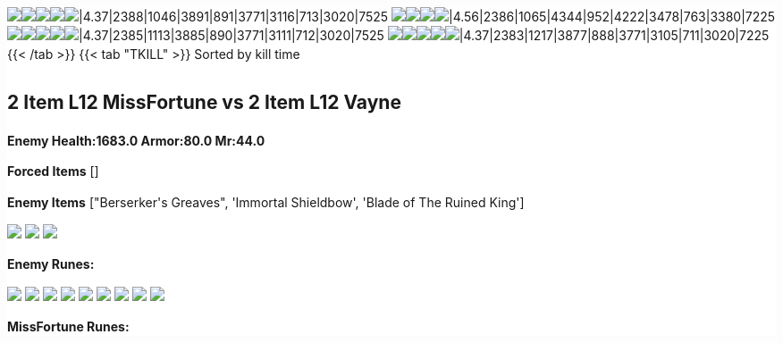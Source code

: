 ![](/item/6676.png)![](/item/3508.png)![](/item/1001.png)![](/item/1055.png)![](/item/1037.png)|4.37|2388|1046|3891|891|3771|3116|713|3020|7525
![](/item/3142.png)![](/item/6609.png)![](/item/1055.png)![](/item/1037.png)|4.56|2386|1065|4344|952|4222|3478|763|3380|7225
![](/item/3004.png)![](/item/3033.png)![](/item/1001.png)![](/item/1055.png)![](/item/1037.png)|4.37|2385|1113|3885|890|3771|3111|712|3020|7525
![](/item/6696.png)![](/item/6695.png)![](/item/1001.png)![](/item/1055.png)![](/item/1037.png)|4.37|2383|1217|3877|888|3771|3105|711|3020|7225
{{< /tab >}}
{{< tab "TKILL" >}}
Sorted by kill time
## 2 Item L12 MissFortune vs 2 Item L12 Vayne

**Enemy Health:1683.0 Armor:80.0 Mr:44.0**


**Forced Items** []








**Enemy Items** ["Berserker's Greaves", 'Immortal Shieldbow', 'Blade of The Ruined King']





![](/item/3006.png)
![](/item/6673.png)
![](/item/3153.png)



**Enemy Runes:**





![](/Styles/Precision/LethalTempo/LethalTempo.png)
![](/Styles/Precision/Overheal.png)
![](/Styles/Precision/LegendAlacrity/LegendAlacrity.png)
![](/Styles/Precision/CutDown/CutDown.png)
![](/Styles/Resolve/BonePlating/BonePlating.png)
![](/Styles/Sorcery/Unflinching/Unflinching.png)
![](/StatMods/StatModsAttackSpeedIcon.png)
![](/StatMods/StatModsAdaptiveForceIcon.png)
![](/StatMods/StatModsArmorIcon.png)



**MissFortune Runes:**
